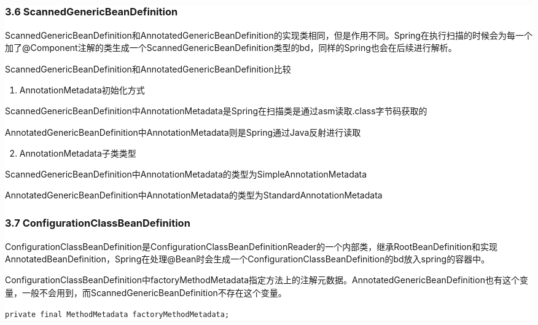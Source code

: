 ### 3.6 ScannedGenericBeanDefinition

ScannedGenericBeanDefinition和AnnotatedGenericBeanDefinition的实现类相同，但是作用不同。Spring在执行扫描的时候会为每一个加了@Component注解的类生成一个ScannedGenericBeanDefinition类型的bd，同样的Spring也会在后续进行解析。

ScannedGenericBeanDefinition和AnnotatedGenericBeanDefinition比较

1. AnnotationMetadata初始化方式

ScannedGenericBeanDefinition中AnnotationMetadata是Spring在扫描类是通过asm读取.class字节码获取的

AnnotatedGenericBeanDefinition中AnnotationMetadata则是Spring通过Java反射进行读取

2. AnnotationMetadata子类类型

ScannedGenericBeanDefinition中AnnotationMetadata的类型为SimpleAnnotationMetadata

AnnotatedGenericBeanDefinition中AnnotationMetadata的类型为StandardAnnotationMetadata

   

### 3.7 ConfigurationClassBeanDefinition

ConfigurationClassBeanDefinition是ConfigurationClassBeanDefinitionReader的一个内部类，继承RootBeanDefinition和实现AnnotatedBeanDefinition，Spring在处理@Bean时会生成一个ConfigurationClassBeanDefinition的bd放入spring的容器中。

ConfigurationClassBeanDefinition中factoryMethodMetadata指定方法上的注解元数据。AnnotatedGenericBeanDefinition也有这个变量，一般不会用到，而ScannedGenericBeanDefinition不存在这个变量。



```
private final MethodMetadata factoryMethodMetadata;
```